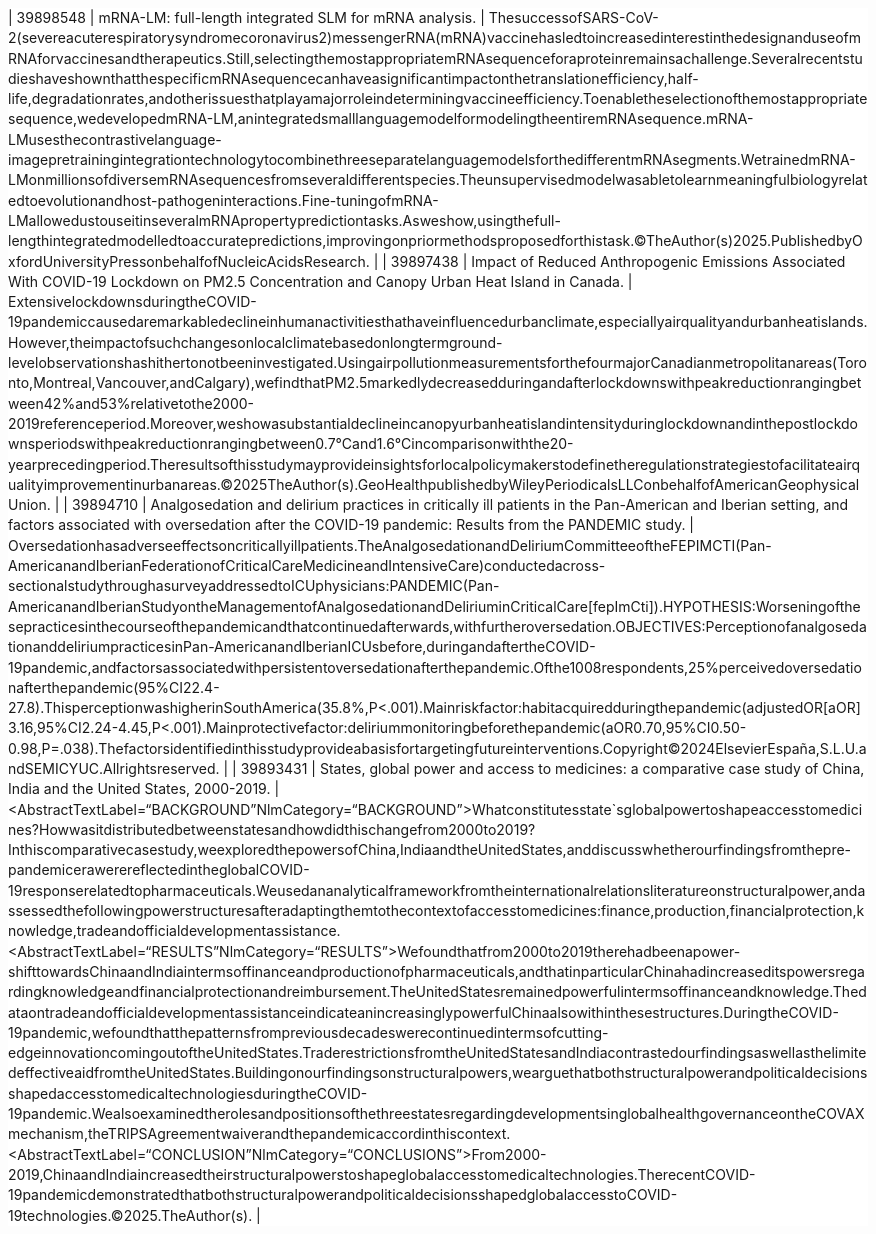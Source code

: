 | 39898548 | mRNA-LM: full-length integrated SLM for mRNA analysis. | ThesuccessofSARS-CoV-2(severeacuterespiratorysyndromecoronavirus2)messengerRNA(mRNA)vaccinehasledtoincreasedinterestinthedesignanduseofmRNAforvaccinesandtherapeutics.Still,selectingthemostappropriatemRNAsequenceforaproteinremainsachallenge.SeveralrecentstudieshaveshownthatthespecificmRNAsequencecanhaveasignificantimpactonthetranslationefficiency,half-life,degradationrates,andotherissuesthatplayamajorroleindeterminingvaccineefficiency.Toenabletheselectionofthemostappropriatesequence,wedevelopedmRNA-LM,anintegratedsmalllanguagemodelformodelingtheentiremRNAsequence.mRNA-LMusesthecontrastivelanguage-imagepretrainingintegrationtechnologytocombinethreeseparatelanguagemodelsforthedifferentmRNAsegments.WetrainedmRNA-LMonmillionsofdiversemRNAsequencesfromseveraldifferentspecies.Theunsupervisedmodelwasabletolearnmeaningfulbiologyrelatedtoevolutionandhost-pathogeninteractions.Fine-tuningofmRNA-LMallowedustouseitinseveralmRNApropertypredictiontasks.Asweshow,usingthefull-lengthintegratedmodelledtoaccuratepredictions,improvingonpriormethodsproposedforthistask.©TheAuthor(s)2025.PublishedbyOxfordUniversityPressonbehalfofNucleicAcidsResearch. |
| 39897438 | Impact of Reduced Anthropogenic Emissions Associated With COVID-19 Lockdown on PM2.5 Concentration and Canopy Urban Heat Island in Canada. | ExtensivelockdownsduringtheCOVID-19pandemiccausedaremarkabledeclineinhumanactivitiesthathaveinfluencedurbanclimate,especiallyairqualityandurbanheatislands.However,theimpactofsuchchangesonlocalclimatebasedonlongtermground-levelobservationshashithertonotbeeninvestigated.UsingairpollutionmeasurementsforthefourmajorCanadianmetropolitanareas(Toronto,Montreal,Vancouver,andCalgary),wefindthatPM2.5markedlydecreasedduringandafterlockdownswithpeakreductionrangingbetween42%and53%relativetothe2000-2019referenceperiod.Moreover,weshowasubstantialdeclineincanopyurbanheatislandintensityduringlockdownandinthepostlockdownsperiodswithpeakreductionrangingbetween0.7°Cand1.6°Cincomparisonwiththe20-yearprecedingperiod.Theresultsofthisstudymayprovideinsightsforlocalpolicymakerstodefinetheregulationstrategiestofacilitateairqualityimprovementinurbanareas.©2025TheAuthor(s).GeoHealthpublishedbyWileyPeriodicalsLLConbehalfofAmericanGeophysicalUnion. |
| 39894710 | Analgosedation and delirium practices in critically ill patients in the Pan-American and Iberian setting, and factors associated with oversedation after the COVID-19 pandemic: Results from the PANDEMIC study. | Oversedationhasadverseeffectsoncriticallyillpatients.TheAnalgosedationandDeliriumCommitteeoftheFEPIMCTI(Pan-AmericanandIberianFederationofCriticalCareMedicineandIntensiveCare)conductedacross-sectionalstudythroughasurveyaddressedtoICUphysicians:PANDEMIC(Pan-AmericanandIberianStudyontheManagementofAnalgosedationandDeliriuminCriticalCare\[fepImCti\]).HYPOTHESIS:Worseningofthesepracticesinthecourseofthepandemicandthatcontinuedafterwards,withfurtheroversedation.OBJECTIVES:PerceptionofanalgosedationanddeliriumpracticesinPan-AmericanandIberianICUsbefore,duringandaftertheCOVID-19pandemic,andfactorsassociatedwithpersistentoversedationafterthepandemic.Ofthe1008respondents,25%perceivedoversedationafterthepandemic(95%CI22.4-27.8).ThisperceptionwashigherinSouthAmerica(35.8%,P\<.001).Mainriskfactor:habitacquiredduringthepandemic(adjustedOR\[aOR\]3.16,95%CI2.24-4.45,P\<.001).Mainprotectivefactor:deliriummonitoringbeforethepandemic(aOR0.70,95%CI0.50-0.98,P=.038).Thefactorsidentifiedinthisstudyprovideabasisfortargetingfutureinterventions.Copyright©2024ElsevierEspaña,S.L.U.andSEMICYUC.Allrightsreserved. |
| 39893431 | States, global power and access to medicines: a comparative case study of China, India and the United States, 2000-2019. | \<AbstractTextLabel=“BACKGROUND”NlmCategory=“BACKGROUND”\>Whatconstitutesstate\`sglobalpowertoshapeaccesstomedicines?Howwasitdistributedbetweenstatesandhowdidthischangefrom2000to2019?Inthiscomparativecasestudy,weexploredthepowersofChina,IndiaandtheUnitedStates,anddiscusswhetherourfindingsfromthepre-pandemicerawerereflectedintheglobalCOVID-19responserelatedtopharmaceuticals.Weusedananalyticalframeworkfromtheinternationalrelationsliteratureonstructuralpower,andassessedthefollowingpowerstructuresafteradaptingthemtothecontextofaccesstomedicines:finance,production,financialprotection,knowledge,tradeandofficialdevelopmentassistance.\<AbstractTextLabel=“RESULTS”NlmCategory=“RESULTS”\>Wefoundthatfrom2000to2019therehadbeenapower-shifttowardsChinaandIndiaintermsoffinanceandproductionofpharmaceuticals,andthatinparticularChinahadincreaseditspowersregardingknowledgeandfinancialprotectionandreimbursement.TheUnitedStatesremainedpowerfulintermsoffinanceandknowledge.ThedataontradeandofficialdevelopmentassistanceindicateanincreasinglypowerfulChinaalsowithinthesestructures.DuringtheCOVID-19pandemic,wefoundthatthepatternsfrompreviousdecadeswerecontinuedintermsofcutting-edgeinnovationcomingoutoftheUnitedStates.TraderestrictionsfromtheUnitedStatesandIndiacontrastedourfindingsaswellasthelimitedeffectiveaidfromtheUnitedStates.Buildingonourfindingsonstructuralpowers,wearguethatbothstructuralpowerandpoliticaldecisionsshapedaccesstomedicaltechnologiesduringtheCOVID-19pandemic.WealsoexaminedtherolesandpositionsofthethreestatesregardingdevelopmentsinglobalhealthgovernanceontheCOVAXmechanism,theTRIPSAgreementwaiverandthepandemicaccordinthiscontext.\<AbstractTextLabel=“CONCLUSION”NlmCategory=“CONCLUSIONS”\>From2000-2019,ChinaandIndiaincreasedtheirstructuralpowerstoshapeglobalaccesstomedicaltechnologies.TherecentCOVID-19pandemicdemonstratedthatbothstructuralpowerandpoliticaldecisionsshapedglobalaccesstoCOVID-19technologies.©2025.TheAuthor(s). |